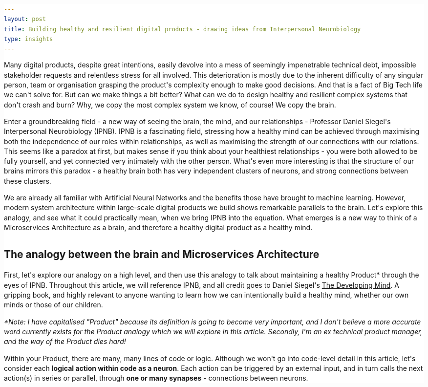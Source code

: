 ```yaml
---
layout: post
title: Building healthy and resilient digital products - drawing ideas from Interpersonal Neurobiology
type: insights
---
```

Many digital products, despite great intentions, easily devolve into a mess of seemingly impenetrable technical debt, impossible stakeholder requests and relentless stress for all involved. This deterioration is mostly due to the inherent difficulty of any singular person, team or organisation grasping the product's complexity enough to make good decisions. And that is a fact of Big Tech life we can't solve for. But can we make things a bit better? What can we do to design healthy and resilient complex systems that don't crash and burn? Why, we copy the most complex system we know, of course! We copy the brain.

Enter a groundbreaking field - a new way of seeing the brain, the mind, and our relationships - Professor Daniel Siegel's Interpersonal Neurobiology (IPNB). IPNB is a fascinating field, stressing how a healthy mind can be achieved through maximising both the independence of our roles within relationships, as well as maximising the strength of our connections with our relations. This seems like a paradox at first, but makes sense if you think about your healthiest relationships - you were both allowed to be fully yourself, and yet connected very intimately with the other person. What's even more interesting is that the structure of our brains mirrors this paradox - a healthy brain both has very independent clusters of neurons, and strong connections between these clusters.

We are already all familiar with Artificial Neural Networks and the benefits those have brought to machine learning. However, modern system architecture within large-scale digital products we build shows remarkable parallels to the brain. Let's explore this analogy, and see what it could practically mean, when we bring IPNB into the equation. What emerges is a new way to think of a Microservices Architecture as a brain, and therefore a healthy digital product as a healthy mind.

The analogy between the brain and Microservices Architecture
-------
First, let's explore our analogy on a high level, and then use this analogy to talk about maintaining a healthy Product\* through the eyes of IPNB. Throughout this article, we will reference IPNB, and all credit goes to Daniel Siegel's [The Developing Mind](https://www.amazon.com/Developing-Mind-Third-Relationships-Interact/dp/B088FWWLLF/). A gripping book, and highly relevant to anyone wanting to learn how we can intentionally build a healthy mind, whether our own minds or those of our children.

_\*Note: I have capitalised "Product" because its definition is going to become very important, and I don't believe a more accurate word currently exists for the Product analogy which we will explore in this article. Secondly, I'm an ex technical product manager, and the way of the Product dies hard!_

Within your Product, there are many, many lines of code or logic. Although we won't go into code-level detail in this article, let's consider each **logical action within code as a neuron**. Each action can be triggered by an external input, and in turn calls the next action(s) in series or parallel, through **one or many synapses** - connections between neurons.
